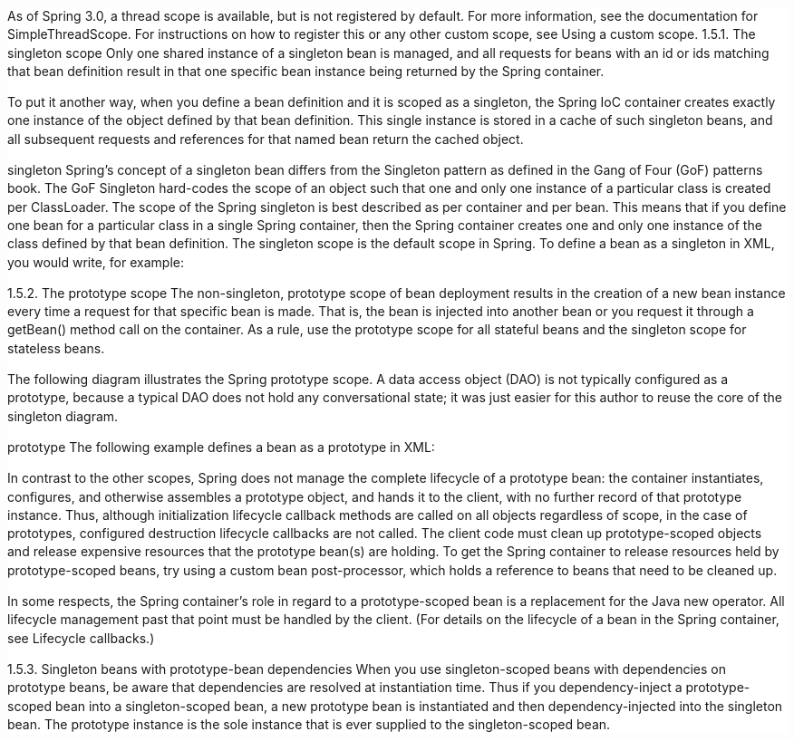 As of Spring 3.0, a thread scope is available, but is not registered by default. For more information, see the documentation for SimpleThreadScope. For instructions on how to register this or any other custom scope, see Using a custom scope.
1.5.1. The singleton scope
Only one shared instance of a singleton bean is managed, and all requests for beans with an id or ids matching that bean definition result in that one specific bean instance being returned by the Spring container.

To put it another way, when you define a bean definition and it is scoped as a singleton, the Spring IoC container creates exactly one instance of the object defined by that bean definition. This single instance is stored in a cache of such singleton beans, and all subsequent requests and references for that named bean return the cached object.

singleton
Spring’s concept of a singleton bean differs from the Singleton pattern as defined in the Gang of Four (GoF) patterns book. The GoF Singleton hard-codes the scope of an object such that one and only one instance of a particular class is created per ClassLoader. The scope of the Spring singleton is best described as per container and per bean. This means that if you define one bean for a particular class in a single Spring container, then the Spring container creates one and only one instance of the class defined by that bean definition. The singleton scope is the default scope in Spring. To define a bean as a singleton in XML, you would write, for example:

<bean id="accountService" class="com.foo.DefaultAccountService"/>


<bean id="accountService" class="com.foo.DefaultAccountService" scope="singleton"/>
1.5.2. The prototype scope
The non-singleton, prototype scope of bean deployment results in the creation of a new bean instance every time a request for that specific bean is made. That is, the bean is injected into another bean or you request it through a getBean() method call on the container. As a rule, use the prototype scope for all stateful beans and the singleton scope for stateless beans.

The following diagram illustrates the Spring prototype scope. A data access object (DAO) is not typically configured as a prototype, because a typical DAO does not hold any conversational state; it was just easier for this author to reuse the core of the singleton diagram.

prototype
The following example defines a bean as a prototype in XML:

<bean id="accountService" class="com.foo.DefaultAccountService" scope="prototype"/>
In contrast to the other scopes, Spring does not manage the complete lifecycle of a prototype bean: the container instantiates, configures, and otherwise assembles a prototype object, and hands it to the client, with no further record of that prototype instance. Thus, although initialization lifecycle callback methods are called on all objects regardless of scope, in the case of prototypes, configured destruction lifecycle callbacks are not called. The client code must clean up prototype-scoped objects and release expensive resources that the prototype bean(s) are holding. To get the Spring container to release resources held by prototype-scoped beans, try using a custom bean post-processor, which holds a reference to beans that need to be cleaned up.

In some respects, the Spring container’s role in regard to a prototype-scoped bean is a replacement for the Java new operator. All lifecycle management past that point must be handled by the client. (For details on the lifecycle of a bean in the Spring container, see Lifecycle callbacks.)

1.5.3. Singleton beans with prototype-bean dependencies
When you use singleton-scoped beans with dependencies on prototype beans, be aware that dependencies are resolved at instantiation time. Thus if you dependency-inject a prototype-scoped bean into a singleton-scoped bean, a new prototype bean is instantiated and then dependency-injected into the singleton bean. The prototype instance is the sole instance that is ever supplied to the singleton-scoped bean.
